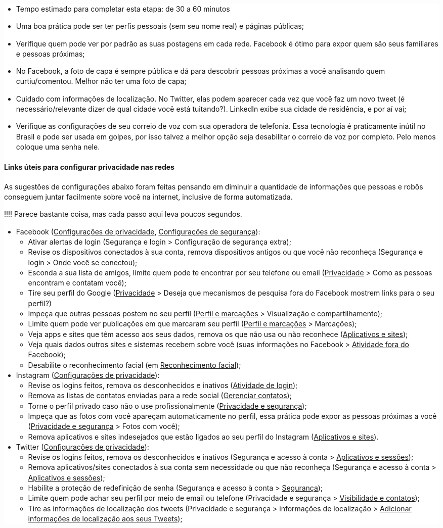 * Tempo estimado para completar esta etapa: de 30 a 60 minutos

* Uma boa prática pode ser ter perfis pessoais (sem seu nome real) e páginas públicas;
* Verifique quem pode ver por padrão as suas postagens em cada rede. Facebook é ótimo para expor quem são seus familiares e pessoas próximas;
* No Facebook, a foto de capa é sempre pública e dá para descobrir pessoas próximas a você analisando quem curtiu/comentou. Melhor não ter uma foto de capa;
* Cuidado com informações de localização. No Twitter, elas podem aparecer cada vez que você faz um novo tweet (é necessário/relevante dizer de qual cidade você está tuitando?). LinkedIn exibe sua cidade de residência, e por aí vai;
* Verifique as configurações de seu correio de voz com sua operadora de telefonia. Essa tecnologia é praticamente inútil no Brasil e pode ser usada em golpes, por isso talvez a melhor opção seja desabilitar o correio de voz por completo. Pelo menos coloque uma senha nele.

#### Links úteis para configurar privacidade nas redes

As sugestões de configurações abaixo foram feitas pensando em diminuir a quantidade de informações que pessoas e robôs conseguem juntar facilmente sobre você na internet, inclusive de forma automatizada.

!!!! Parece bastante coisa, mas cada passo aqui leva poucos segundos.

* Facebook ([Configurações de privacidade](https://www.facebook.com/settings?tab=privacy), [Configurações de segurança](https://www.facebook.com/settings?tab=security)):
  * Ativar alertas de login (Segurança e login >  Configuração de segurança extra);
  * Revise os dispositivos conectados à sua conta, remova dispositivos antigos ou que você não reconheça (Segurança e login > Onde você se conectou);
  * Esconda a sua lista de amigos, limite quem pode te encontrar por seu telefone ou email ([Privacidade](https://www.facebook.com/settings?tab=privacy) > Como as pessoas encontram e contatam você);
  * Tire seu perfil do Google ([Privacidade](https://www.facebook.com/settings?tab=privacy) > Deseja que mecanismos de pesquisa fora do Facebook mostrem links para o seu perfil?)
  * Impeça que outras pessoas postem no seu perfil ([Perfil e marcações](https://www.facebook.com/settings?tab=timeline) > Visualização e compartilhamento);
  * Limite quem pode ver publicações em que marcaram seu perfil ([Perfil e marcações](https://www.facebook.com/settings?tab=timeline) > Marcações);
  * Veja apps e sites que têm acesso aos seus dados, remova os que não usa ou não reconhece ([Aplicativos e sites](https://www.facebook.com/settings?tab=applications&ref=settings));
  * Veja quais dados outros sites e sistemas recebem sobre você (suas informações no Facebook > [Atividade fora do Facebook](https://www.facebook.com/off_facebook_activity));
  * Desabilite o reconhecimento facial (em [Reconhecimento facial](https://www.facebook.com/settings?tab=facerec));
* Instagram ([Configurações de privacidade](https://www.instagram.com/accounts/privacy_and_security/)):
  * Revise os logins feitos, remova os desconhecidos e inativos ([Atividade de login](https://www.instagram.com/session/login_activity/));
  * Remova as listas de contatos enviadas para a rede social ([Gerenciar contatos](https://www.instagram.com/accounts/contact_history/));
  * Torne o perfil privado caso não o use profissionalmente ([Privacidade e segurança](https://www.instagram.com/accounts/privacy_and_security/));
  * Impeça que as fotos com você apareçam automaticamente no perfil, essa prática pode expor as pessoas próximas a você ([Privacidade e segurança](https://www.instagram.com/accounts/privacy_and_security/) > Fotos com você);
  * Remova aplicativos e sites indesejados que estão ligados ao seu perfil do Instagram ([Aplicativos e sites](https://www.instagram.com/accounts/manage_access/)).
* Twitter ([Configurações de privacidade](https://twitter.com/settings/safety)):
  * Revise os logins feitos, remova os desconhecidos e inativos (Segurança e acesso à conta > [Aplicativos e sessões](https://twitter.com/settings/apps_and_sessions));
  * Remova aplicativos/sites conectados à sua conta sem necessidade ou que não reconheça (Segurança e acesso à conta > [Aplicativos e sessões](https://twitter.com/settings/apps_and_sessions));
  * Habilite a proteção de redefinição de senha (Segurança e acesso à conta > [Segurança](https://twitter.com/settings/security));
  * Limite quem pode achar seu perfil por meio de email ou telefone (Privacidade e segurança > [Visibilidade e contatos](https://twitter.com/settings/contacts));
  * Tire as informações de localização dos tweets (Privacidade e segurança > informações de localização > [Adicionar informações de localização aos seus Tweets](https://twitter.com/settings/location));